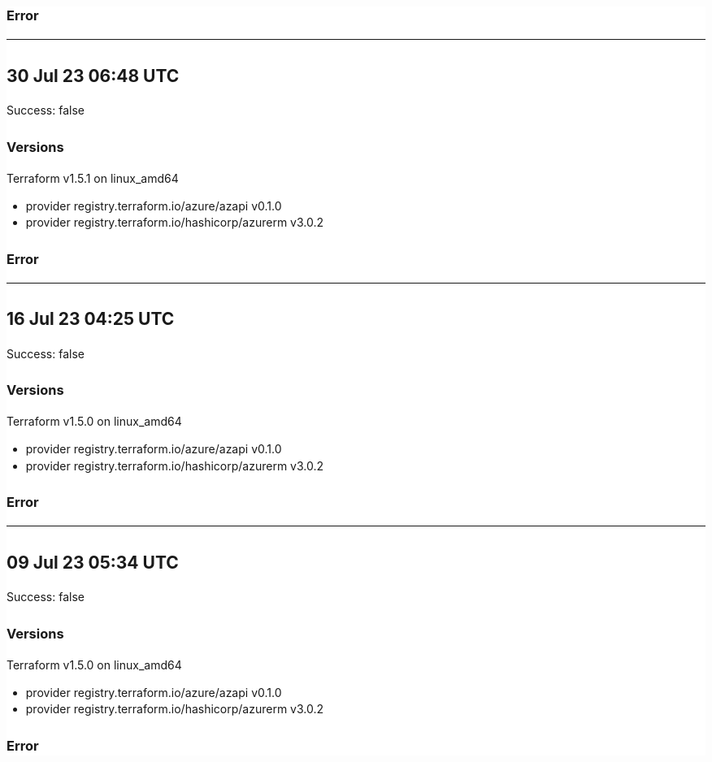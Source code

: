 ### Error



---

## 30 Jul 23 06:48 UTC

Success: false

### Versions

Terraform v1.5.1
on linux_amd64
+ provider registry.terraform.io/azure/azapi v0.1.0
+ provider registry.terraform.io/hashicorp/azurerm v3.0.2

### Error



---

## 16 Jul 23 04:25 UTC

Success: false

### Versions

Terraform v1.5.0
on linux_amd64
+ provider registry.terraform.io/azure/azapi v0.1.0
+ provider registry.terraform.io/hashicorp/azurerm v3.0.2

### Error



---

## 09 Jul 23 05:34 UTC

Success: false

### Versions

Terraform v1.5.0
on linux_amd64
+ provider registry.terraform.io/azure/azapi v0.1.0
+ provider registry.terraform.io/hashicorp/azurerm v3.0.2

### Error

